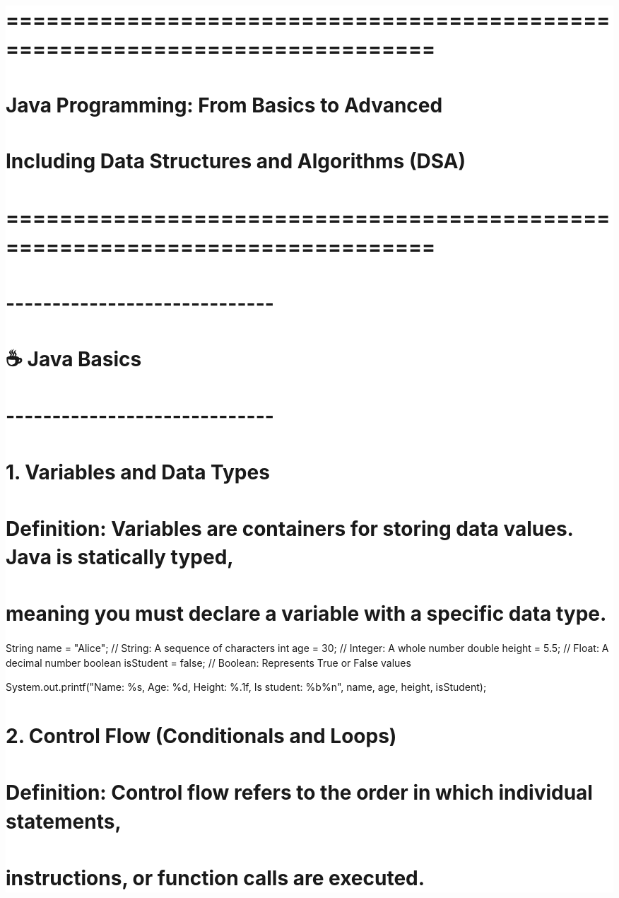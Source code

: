 # =============================================================================
#                          Java Programming: From Basics to Advanced
#                         Including Data Structures and Algorithms (DSA)
# =============================================================================

# -----------------------------
# ☕ Java Basics
# -----------------------------

# 1. Variables and Data Types 
# Definition: Variables are containers for storing data values. Java is statically typed, 
# meaning you must declare a variable with a specific data type.

String name = "Alice";  // String: A sequence of characters
int age = 30;           // Integer: A whole number
double height = 5.5;    // Float: A decimal number
boolean isStudent = false;  // Boolean: Represents True or False values

System.out.printf("Name: %s, Age: %d, Height: %.1f, Is student: %b%n", name, age, height, isStudent);


# 2. Control Flow (Conditionals and Loops)
# Definition: Control flow refers to the order in which individual statements, 
# instructions, or function calls are executed.
